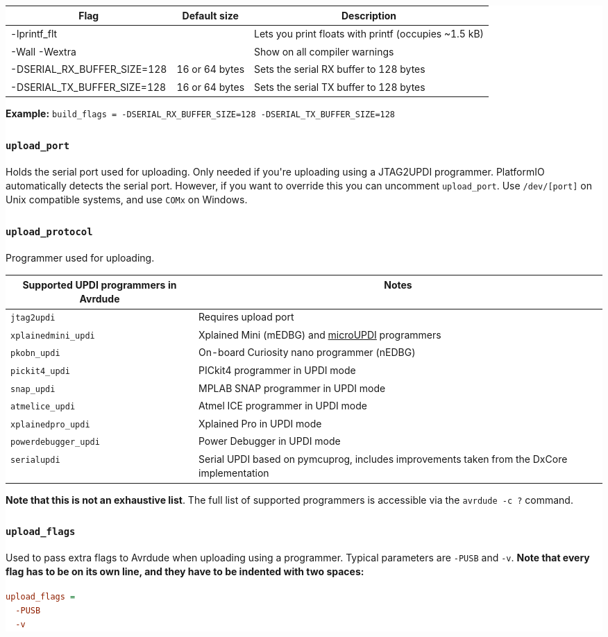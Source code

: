 | Flag                        | Default size   | Description                                               |
|-----------------------------|----------------|-----------------------------------------------------------|
| -lprintf_flt                |                | Lets you print floats with printf (occupies ~1.5 kB)      |
| -Wall -Wextra               |                | Show on all compiler warnings                             |
| -DSERIAL_RX_BUFFER_SIZE=128 | 16 or 64 bytes | Sets the serial RX buffer to 128 bytes                    |
| -DSERIAL_TX_BUFFER_SIZE=128 | 16 or 64 bytes | Sets the serial TX buffer to 128 bytes                    |

**Example:**
`build_flags = -DSERIAL_RX_BUFFER_SIZE=128 -DSERIAL_TX_BUFFER_SIZE=128`


### `upload_port`
Holds the serial port used for uploading. Only needed if you're uploading using a JTAG2UPDI programmer. PlatformIO automatically detects the serial port. However, if you want to override this you can uncomment `upload_port`. Use `/dev/[port]` on Unix compatible systems, and use `COMx` on Windows.


### `upload_protocol`
Programmer used for uploading.

| Supported UPDI programmers in Avrdude | Notes                                                                                                            |
|---------------------------------------|------------------------------------------------------------------------------------------------------------------|
| `jtag2updi`                           | Requires upload port                                                                                             |
| `xplainedmini_updi`                   | Xplained Mini (mEDBG) and [microUPDI](https://www.tindie.com/products/MCUdude/microupdi-programmer/) programmers |
| `pkobn_updi`                          | On-board Curiosity nano programmer (nEDBG)                                                                       |
| `pickit4_updi`                        | PICkit4 programmer in UPDI mode                                                                                  |
| `snap_updi`                           | MPLAB SNAP programmer in UPDI mode                                                                               |
| `atmelice_updi`                       | Atmel ICE programmer in UPDI mode                                                                                |
| `xplainedpro_updi`                    | Xplained Pro in UPDI mode                                                                                        |
| `powerdebugger_updi`                  | Power Debugger in UPDI mode                                                                                      |
| `serialupdi`                          | Serial UPDI based on pymcuprog, includes improvements taken from the DxCore implementation                       |

**Note that this is not an exhaustive list**. 
The full list of supported programmers is accessible via the `avrdude -c ?` command.

### `upload_flags`
Used to pass extra flags to Avrdude when uploading using a programmer.
Typical parameters are `-PUSB` and `-v`.
**Note that every flag has to be on its own line, and they have to be indented with two spaces:**
```ini
upload_flags =
  -PUSB
  -v
```
